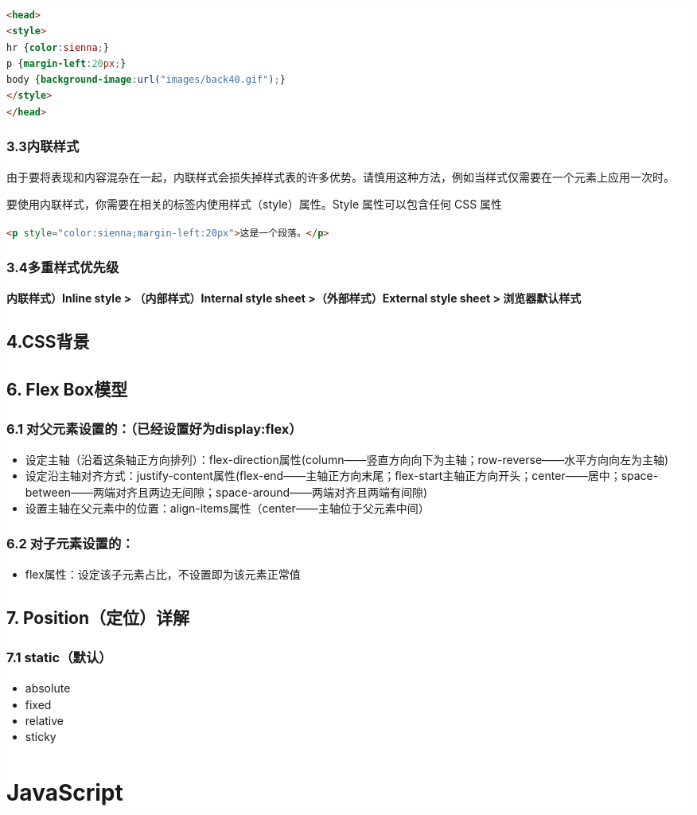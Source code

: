 ```html
<head>
<style>
hr {color:sienna;}
p {margin-left:20px;}
body {background-image:url("images/back40.gif");}
</style>
</head>
```

### 3.3内联样式

由于要将表现和内容混杂在一起，内联样式会损失掉样式表的许多优势。请慎用这种方法，例如当样式仅需要在一个元素上应用一次时。

要使用内联样式，你需要在相关的标签内使用样式（style）属性。Style 属性可以包含任何 CSS 属性

```html
<p style="color:sienna;margin-left:20px">这是一个段落。</p>
```

### 3.4多重样式优先级

**内联样式）Inline style > （内部样式）Internal style sheet >（外部样式）External style sheet > 浏览器默认样式**

## 4.CSS背景

## 6. Flex Box模型

### 6.1 对父元素设置的：（已经设置好为display:flex）

+ 设定主轴（沿着这条轴正方向排列）：flex-direction属性(column——竖直方向向下为主轴；row-reverse——水平方向向左为主轴)
+ 设定沿主轴对齐方式：justify-content属性(flex-end——主轴正方向末尾；flex-start主轴正方向开头；center——居中；space-between——两端对齐且两边无间隙；space-around——两端对齐且两端有间隙)
+ 设置主轴在父元素中的位置：align-items属性（center——主轴位于父元素中间）

### 6.2 对子元素设置的：

+ flex属性：设定该子元素占比，不设置即为该元素正常值

## 7. Position（定位）详解

### 7.1 static（默认）



+ absolute
+ fixed
+ relative
+ sticky

# JavaScript

